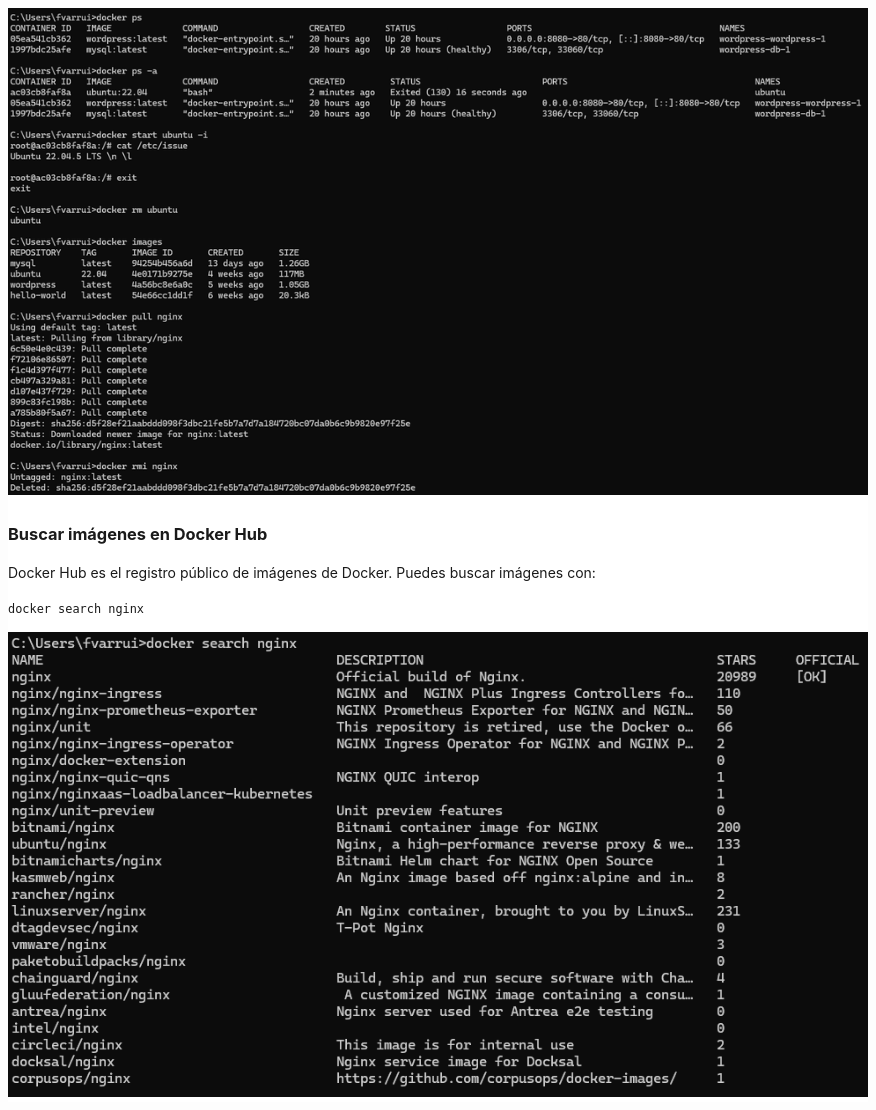 ![](images/index_img_2025-09-22-20-33-39.png)

### Buscar imágenes en Docker Hub

Docker Hub es el registro público de imágenes de Docker. Puedes buscar imágenes con:

```bash
docker search nginx
```

![](images/index_img_2025-09-22-20-24-41.png)
